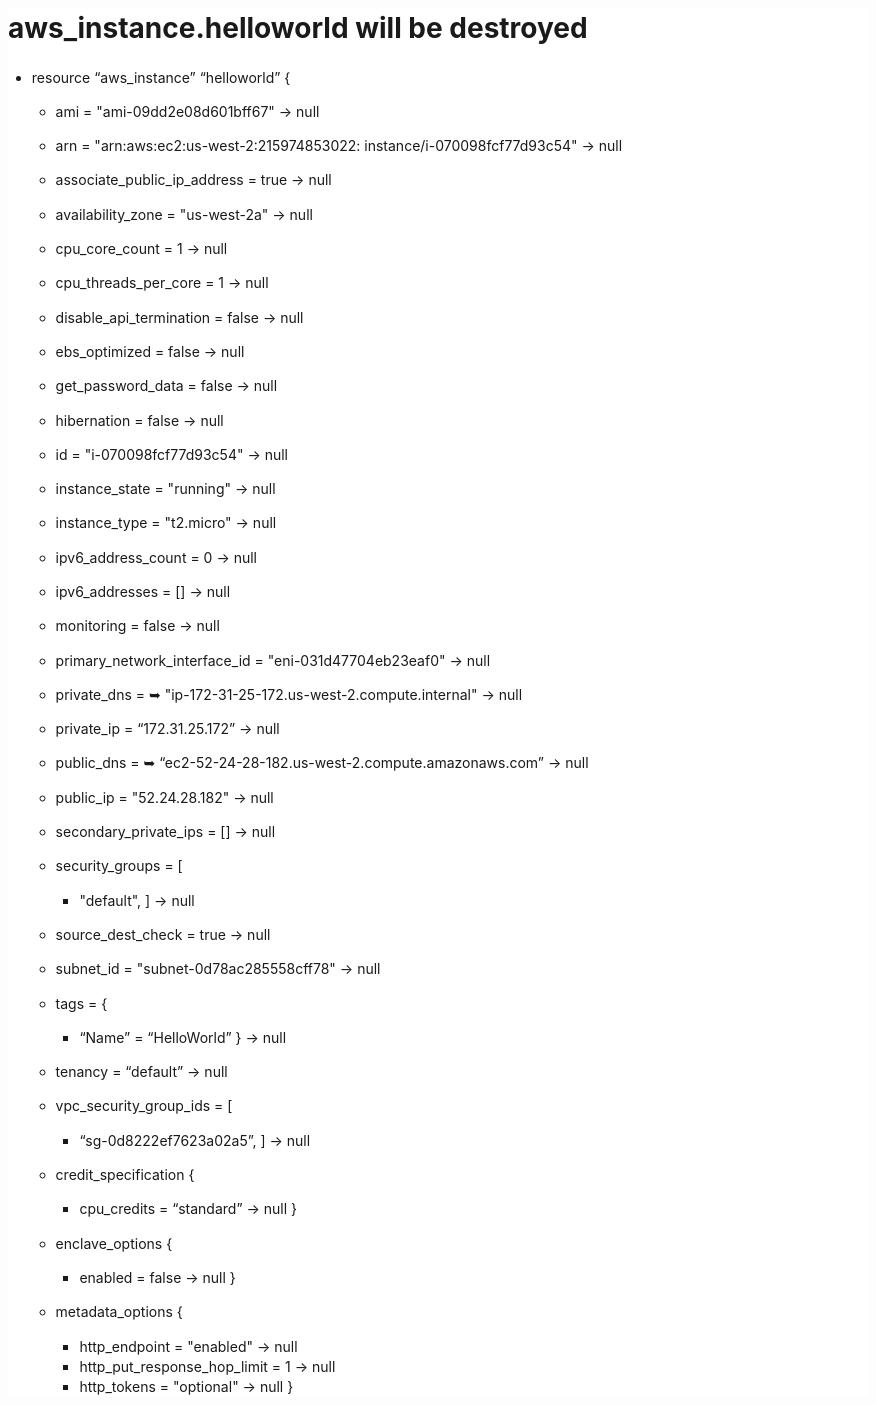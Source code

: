   # aws_instance.helloworld will be destroyed
  - resource “aws_instance” “helloworld” {
      - ami                          = "ami-09dd2e08d601bff67" -> null
      - arn                          = "arn:aws:ec2:us-west-2:215974853022:
instance/i-070098fcf77d93c54" -> null
      - associate_public_ip_address  = true -> null
      - availability_zone            = "us-west-2a" -> null
      - cpu_core_count               = 1 -> null
      - cpu_threads_per_core         = 1 -> null
      - disable_api_termination      = false -> null
      - ebs_optimized                = false -> null
      - get_password_data            = false -> null
      - hibernation                  = false -> null
      - id                           = "i-070098fcf77d93c54" -> null
      - instance_state               = "running" -> null
      - instance_type                = "t2.micro" -> null
      - ipv6_address_count           = 0 -> null
      - ipv6_addresses               = [] -> null
      - monitoring                   = false -> null
      - primary_network_interface_id = "eni-031d47704eb23eaf0" -> null
      - private_dns                  = 
              ➥ "ip-172-31-25-172.us-west-2.compute.internal" -> null
      - private_ip                   = “172.31.25.172” -> null
      - public_dns                   = 
              ➥ “ec2-52-24-28-182.us-west-2.compute.amazonaws.com” -> null
      - public_ip                    = "52.24.28.182" -> null
      - secondary_private_ips        = [] -> null
      - security_groups              = [
          - "default",
        ] -> null
      - source_dest_check            = true -> null
      - subnet_id                    = "subnet-0d78ac285558cff78" -> null
      - tags                         = {
          - “Name” = “HelloWorld”
        } -> null
      - tenancy                      = “default” -> null
      - vpc_security_group_ids       = [
          - “sg-0d8222ef7623a02a5”,
        ] -> null
 
      - credit_specification {
          - cpu_credits = “standard” -> null
        }
 
      - enclave_options {
          - enabled = false -> null
        }
 
      - metadata_options {
          - http_endpoint               = "enabled" -> null
          - http_put_response_hop_limit = 1 -> null
          - http_tokens                 = "optional" -> null
        }
 